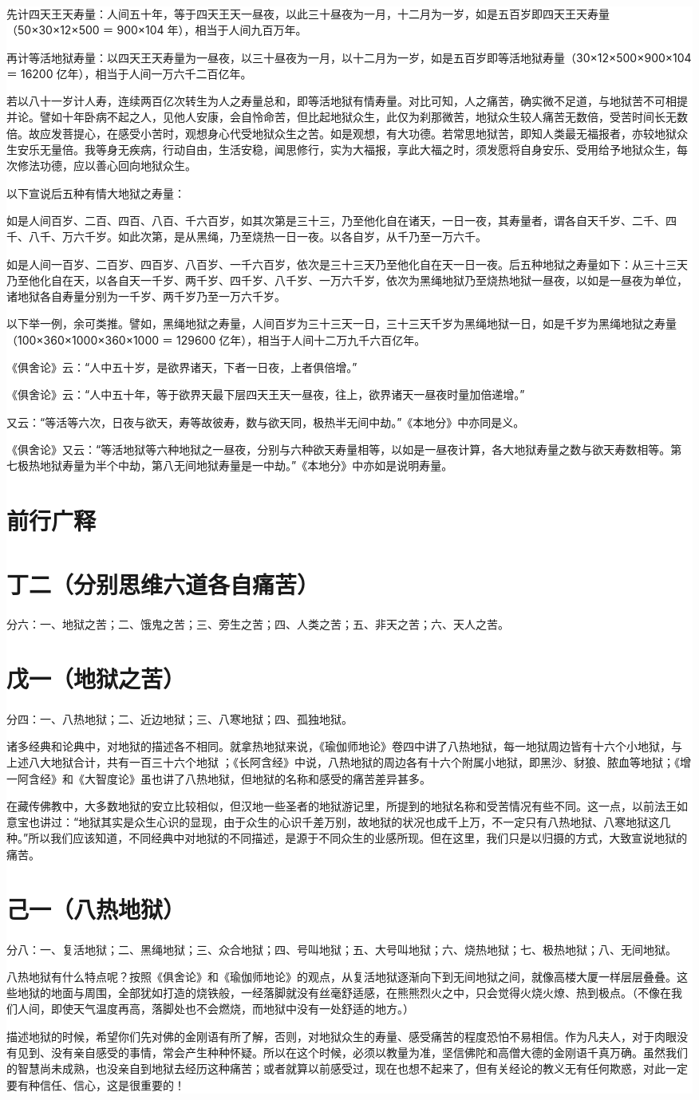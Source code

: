 先计四天王天寿量：人间五十年，等于四天王天一昼夜，以此三十昼夜为一月，十二月为一岁，如是五百岁即四天王天寿量（50×30×12×500 ＝ 900×104 年），相当于人间九百万年。

再计等活地狱寿量：以四天王天寿量为一昼夜，以三十昼夜为一月，以十二月为一岁，如是五百岁即等活地狱寿量（30×12×500×900×104 ＝ 16200 亿年），相当于人间一万六千二百亿年。

若以八十一岁计人寿，连续两百亿次转生为人之寿量总和，即等活地狱有情寿量。对比可知，人之痛苦，确实微不足道，与地狱苦不可相提并论。譬如十年卧病不起之人，见他人安康，会自怜命苦，但比起地狱众生，此仅为刹那微苦，地狱众生较人痛苦无数倍，受苦时间长无数倍。故应发菩提心，在感受小苦时，观想身心代受地狱众生之苦。如是观想，有大功德。若常思地狱苦，即知人类最无福报者，亦较地狱众生安乐无量倍。我等身无疾病，行动自由，生活安稳，闻思修行，实为大福报，享此大福之时，须发愿将自身安乐、受用给予地狱众生，每次修法功德，应以善心回向地狱众生。

以下宣说后五种有情大地狱之寿量：

如是人间百岁、二百、四百、八百、千六百岁，如其次第是三十三，乃至他化自在诸天，一日一夜，其寿量者，谓各自天千岁、二千、四千、八千、万六千岁。如此次第，是从黑绳，乃至烧热一日一夜。以各自岁，从千乃至一万六千。

如是人间一百岁、二百岁、四百岁、八百岁、一千六百岁，依次是三十三天乃至他化自在天一日一夜。后五种地狱之寿量如下：从三十三天乃至他化自在天，以各自天一千岁、两千岁、四千岁、八千岁、一万六千岁，依次为黑绳地狱乃至烧热地狱一昼夜，以如是一昼夜为单位，诸地狱各自寿量分别为一千岁、两千岁乃至一万六千岁。

以下举一例，余可类推。譬如，黑绳地狱之寿量，人间百岁为三十三天一日，三十三天千岁为黑绳地狱一日，如是千岁为黑绳地狱之寿量（100×360×1000×360×1000 ＝ 129600 亿年），相当于人间十二万九千六百亿年。

《俱舍论》云：“人中五十岁，是欲界诸天，下者一日夜，上者俱倍增。”

《俱舍论》云：“人中五十年，等于欲界天最下层四天王天一昼夜，往上，欲界诸天一昼夜时量加倍递增。”

又云：“等活等六次，日夜与欲天，寿等故彼寿，数与欲天同，极热半无间中劫。”《本地分》中亦同是义。

《俱舍论》又云：“等活地狱等六种地狱之一昼夜，分别与六种欲天寿量相等，以如是一昼夜计算，各大地狱寿量之数与欲天寿数相等。第七极热地狱寿量为半个中劫，第八无间地狱寿量是一中劫。”《本地分》中亦如是说明寿量。


# 前行广释

# 丁二（分别思维六道各自痛苦）

分六：一、地狱之苦；二、饿鬼之苦；三、旁生之苦；四、人类之苦；五、非天之苦；六、天人之苦。

# 戊一（地狱之苦）

分四：一、八热地狱；二、近边地狱；三、八寒地狱；四、孤独地狱。

诸多经典和论典中，对地狱的描述各不相同。就拿热地狱来说，《瑜伽师地论》卷四中讲了八热地狱，每一地狱周边皆有十六个小地狱，与上述八大地狱合计，共有一百三十六个地狱 ；《长阿含经》中说，八热地狱的周边各有十六个附属小地狱，即黑沙、豺狼、脓血等地狱；《增一阿含经》和《大智度论》虽也讲了八热地狱，但地狱的名称和感受的痛苦差异甚多。

在藏传佛教中，大多数地狱的安立比较相似，但汉地一些圣者的地狱游记里，所提到的地狱名称和受苦情况有些不同。这一点，以前法王如意宝也讲过：“地狱其实是众生心识的显现，由于众生的心识千差万别，故地狱的状况也成千上万，不一定只有八热地狱、八寒地狱这几种。”所以我们应该知道，不同经典中对地狱的不同描述，是源于不同众生的业感所现。但在这里，我们只是以归摄的方式，大致宣说地狱的痛苦。

# 己一（八热地狱）

分八：一、复活地狱；二、黑绳地狱；三、众合地狱；四、号叫地狱；五、大号叫地狱；六、烧热地狱；七、极热地狱；八、无间地狱。

八热地狱有什么特点呢？按照《俱舍论》和《瑜伽师地论》的观点，从复活地狱逐渐向下到无间地狱之间，就像高楼大厦一样层层叠叠。这些地狱的地面与周围，全部犹如打造的烧铁般，一经落脚就没有丝毫舒适感，在熊熊烈火之中，只会觉得火烧火燎、热到极点。（不像在我们人间，即使天气温度再高，落脚处也不会燃烧，而地狱中没有一处舒适的地方。）

描述地狱的时候，希望你们先对佛的金刚语有所了解，否则，对地狱众生的寿量、感受痛苦的程度恐怕不易相信。作为凡夫人，对于肉眼没有见到、没有亲自感受的事情，常会产生种种怀疑。所以在这个时候，必须以教量为准，坚信佛陀和高僧大德的金刚语千真万确。虽然我们的智慧尚未成熟，也没亲自到地狱去经历这种痛苦；或者就算以前感受过，现在也想不起来了，但有关经论的教义无有任何欺惑，对此一定要有种信任、信心，这是很重要的！
